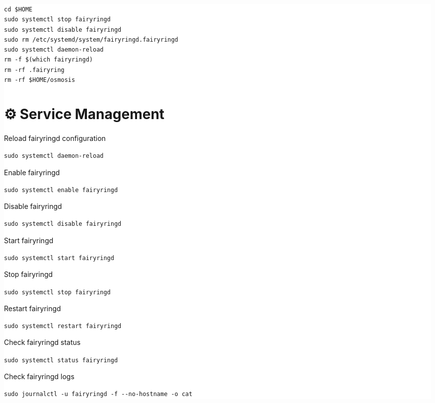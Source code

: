 ```
cd $HOME
sudo systemctl stop fairyringd
sudo systemctl disable fairyringd
sudo rm /etc/systemd/system/fairyringd.fairyringd
sudo systemctl daemon-reload
rm -f $(which fairyringd)
rm -rf .fairyring
rm -rf $HOME/osmosis
```
# ⚙️ Service Management
Reload fairyringd configuration
```
sudo systemctl daemon-reload
```
Enable fairyringd
```
sudo systemctl enable fairyringd
```
Disable fairyringd
```
sudo systemctl disable fairyringd
```
Start fairyringd
```
sudo systemctl start fairyringd
```
Stop fairyringd
```
sudo systemctl stop fairyringd
```
Restart fairyringd
```
sudo systemctl restart fairyringd
```
Check fairyringd status
```
sudo systemctl status fairyringd
```
Check fairyringd logs
```
sudo journalctl -u fairyringd -f --no-hostname -o cat
```
